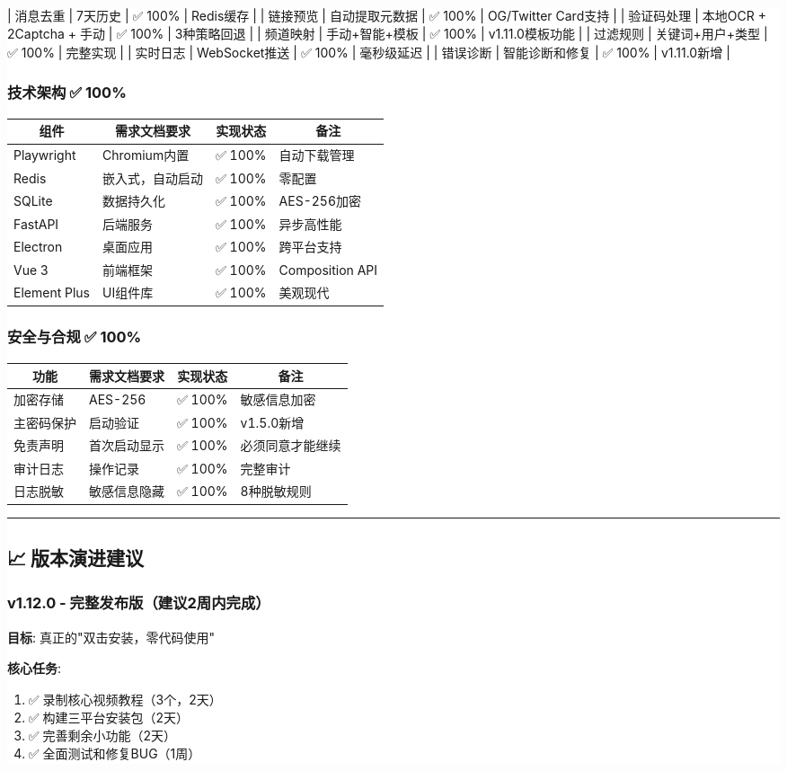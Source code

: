 | 消息去重 | 7天历史 | ✅ 100% | Redis缓存 |
| 链接预览 | 自动提取元数据 | ✅ 100% | OG/Twitter Card支持 |
| 验证码处理 | 本地OCR + 2Captcha + 手动 | ✅ 100% | 3种策略回退 |
| 频道映射 | 手动+智能+模板 | ✅ 100% | v1.11.0模板功能 |
| 过滤规则 | 关键词+用户+类型 | ✅ 100% | 完整实现 |
| 实时日志 | WebSocket推送 | ✅ 100% | 毫秒级延迟 |
| 错误诊断 | 智能诊断和修复 | ✅ 100% | v1.11.0新增 |

### 技术架构 ✅ 100%

| 组件 | 需求文档要求 | 实现状态 | 备注 |
|-----|-------------|---------|------|
| Playwright | Chromium内置 | ✅ 100% | 自动下载管理 |
| Redis | 嵌入式，自动启动 | ✅ 100% | 零配置 |
| SQLite | 数据持久化 | ✅ 100% | AES-256加密 |
| FastAPI | 后端服务 | ✅ 100% | 异步高性能 |
| Electron | 桌面应用 | ✅ 100% | 跨平台支持 |
| Vue 3 | 前端框架 | ✅ 100% | Composition API |
| Element Plus | UI组件库 | ✅ 100% | 美观现代 |

### 安全与合规 ✅ 100%

| 功能 | 需求文档要求 | 实现状态 | 备注 |
|-----|-------------|---------|------|
| 加密存储 | AES-256 | ✅ 100% | 敏感信息加密 |
| 主密码保护 | 启动验证 | ✅ 100% | v1.5.0新增 |
| 免责声明 | 首次启动显示 | ✅ 100% | 必须同意才能继续 |
| 审计日志 | 操作记录 | ✅ 100% | 完整审计 |
| 日志脱敏 | 敏感信息隐藏 | ✅ 100% | 8种脱敏规则 |

---

## 📈 版本演进建议

### v1.12.0 - 完整发布版（建议2周内完成）

**目标**: 真正的"双击安装，零代码使用"

**核心任务**:
1. ✅ 录制核心视频教程（3个，2天）
2. ✅ 构建三平台安装包（2天）
3. ✅ 完善剩余小功能（2天）
4. ✅ 全面测试和修复BUG（1周）
